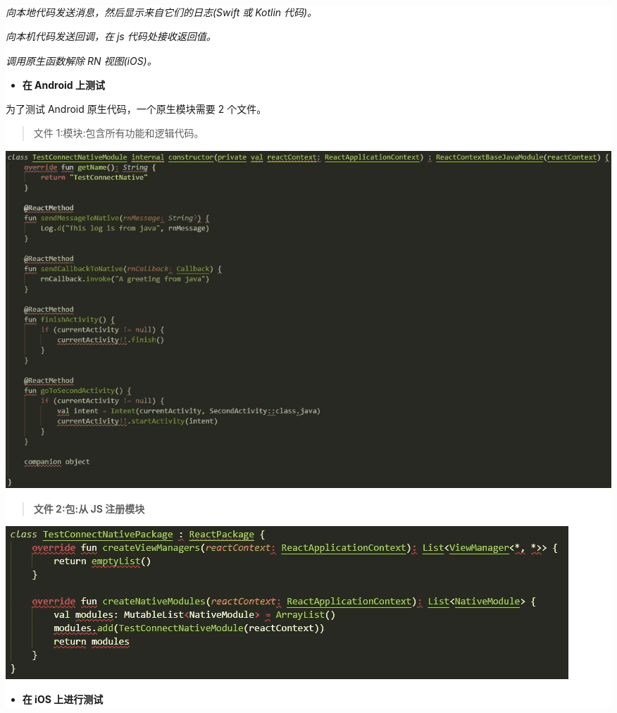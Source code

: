 *向本地代码发送消息，然后显示来自它们的日志(Swift 或 Kotlin 代码)。*

*向本机代码发送回调，在 js 代码处接收返回值。*

*调用原生函数解除 RN 视图(iOS)。*

*   **在 Android 上测试**

为了测试 Android 原生代码，一个原生模块需要 2 个文件。

> 文件 1:模块:包含所有功能和逻辑代码。

![](img/a8180ee1e75d0b618d25f9a5f0b9bbef.png)

> **文件 2:包:从 JS 注册模块**

![](img/22a66b523a693d808de965fcf80ec46f.png)

*   **在 iOS 上进行测试**
